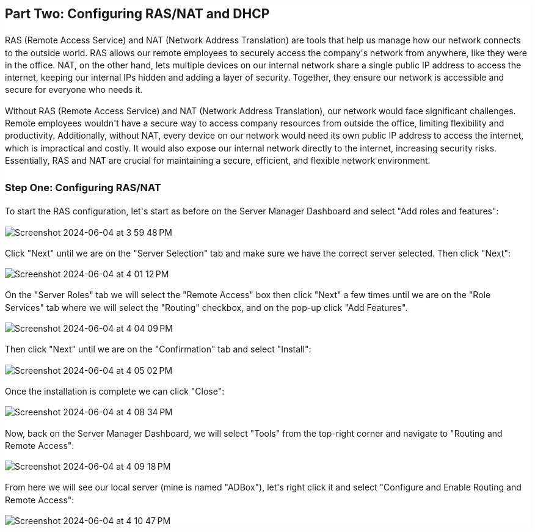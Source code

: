 ## Part Two: Configuring RAS/NAT and DHCP

RAS (Remote Access Service) and NAT (Network Address Translation) are tools that help us manage how our network connects to the outside world. RAS allows our remote employees to securely access the company's network from anywhere, like they were in the office. NAT, on the other hand, lets multiple devices on our internal network share a single public IP address to access the internet, keeping our internal IPs hidden and adding a layer of security. Together, they ensure our network is accessible and secure for everyone who needs it.

Without RAS (Remote Access Service) and NAT (Network Address Translation), our network would face significant challenges. Remote employees wouldn't have a secure way to access company resources from outside the office, limiting flexibility and productivity. Additionally, without NAT, every device on our network would need its own public IP address to access the internet, which is impractical and costly. It would also expose our internal network directly to the internet, increasing security risks. Essentially, RAS and NAT are crucial for maintaining a secure, efficient, and flexible network environment.

### Step One: Configuring RAS/NAT

To start the RAS configuration, let's start as before on the Server Manager Dashboard and select "Add roles and features":

<img width="1440" alt="Screenshot 2024-06-04 at 3 59 48 PM" src="https://github.com/wallimans/Home-Lab/assets/170472167/c30d347c-4f4e-4d50-9fd0-9aa2f7a14ae9">

Click "Next" until we are on the "Server Selection" tab and make sure we have the correct server selected. Then click "Next":

<img width="1440" alt="Screenshot 2024-06-04 at 4 01 12 PM" src="https://github.com/wallimans/Home-Lab/assets/170472167/143bdb8e-e21d-4b3f-9412-dabacbe009ca">

On the "Server Roles" tab we will select the "Remote Access" box then click "Next" a few times until we are on the "Role Services" tab where we will select the "Routing" checkbox, and on the pop-up click "Add Features".

<img width="1440" alt="Screenshot 2024-06-04 at 4 04 09 PM" src="https://github.com/wallimans/Home-Lab/assets/170472167/4a91e0e0-b817-453f-ac6c-4e6e164bb616">

Then click "Next" until we are on the "Confirmation" tab and select "Install":

<img width="1440" alt="Screenshot 2024-06-04 at 4 05 02 PM" src="https://github.com/wallimans/Home-Lab/assets/170472167/cabe3624-62cd-4374-beeb-5baf62d40aa3">

Once the installation is complete we can click "Close":

<img width="1440" alt="Screenshot 2024-06-04 at 4 08 34 PM" src="https://github.com/wallimans/Home-Lab/assets/170472167/d7e2fc77-b168-44b9-bac5-7f6bae84b4d3">

Now, back on the Server Manager Dashboard, we will select "Tools" from the top-right corner and navigate to "Routing and Remote Access":

<img width="1440" alt="Screenshot 2024-06-04 at 4 09 18 PM" src="https://github.com/wallimans/Home-Lab/assets/170472167/282c64da-1d69-4579-956d-a3e96ff39a89">

From here we will see our local server (mine is named "ADBox"), let's right click it and select "Configure and Enable Routing and Remote Access":

<img width="1440" alt="Screenshot 2024-06-04 at 4 10 47 PM" src="https://github.com/wallimans/Home-Lab/assets/170472167/32c2c1bf-d1c0-46da-bab4-9eb8e0b525a9">
